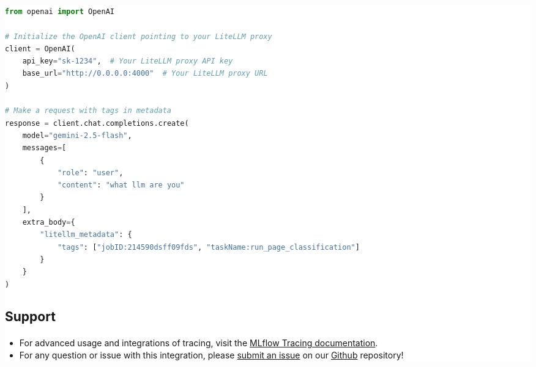 </TabItem>
<TabItem value="openai-python" label="OpenAI Python SDK">

```python
from openai import OpenAI

# Initialize the OpenAI client pointing to your LiteLLM proxy
client = OpenAI(
    api_key="sk-1234",  # Your LiteLLM proxy API key
    base_url="http://0.0.0.0:4000"  # Your LiteLLM proxy URL
)

# Make a request with tags in metadata
response = client.chat.completions.create(
    model="gemini-2.5-flash",
    messages=[
        {
            "role": "user", 
            "content": "what llm are you"
        }
    ],
    extra_body={
        "litellm_metadata": {
            "tags": ["jobID:214590dsff09fds", "taskName:run_page_classification"]
        }
    }
)
```

</TabItem>
</Tabs>

## Support

* For advanced usage and integrations of tracing, visit the [MLflow Tracing documentation](https://mlflow.org/docs/latest/llms/tracing/index.html).
* For any question or issue with this integration, please [submit an issue](https://github.com/mlflow/mlflow/issues/new/choose) on our [Github](https://github.com/mlflow/mlflow) repository!